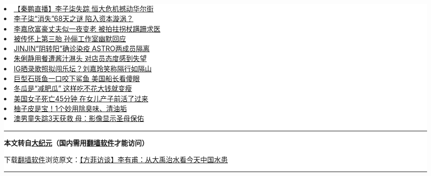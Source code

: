 <li><a href="https://github.com/fqzulo3216/djy/blob/master/gb/21/9/20/n13248428.md#1">【秦鹏直播】李子柒失踪 恒大危机撼动华尔街</a></li>
<li><a href="https://github.com/fqzulo3216/djy/blob/master/gb/21/9/16/n13239059.md#1">李子柒“消失”68天之谜 陷入资本漩涡？</a></li>
<li><a href="https://github.com/fqzulo3216/djy/blob/master/gb/21/9/19/n13245464.md#1">李嘉欣富豪丈夫似一夜变老 被拍拄拐杖蹒跚求医</a></li>
<li><a href="https://github.com/fqzulo3216/djy/blob/master/gb/21/9/19/n13245793.md#1">被传怀上第三胎 孙俪工作室幽默回应</a></li>
<li><a href="https://github.com/fqzulo3216/djy/blob/master/gb/21/9/20/n13245894.md#1">JINJIN“阴转阳”确诊染疫 ASTRO两成员隔离</a></li>
<li><a href="https://github.com/fqzulo3216/djy/blob/master/gb/21/9/19/n13244546.md#1">朱俐静用餐遭酱汁淋头 对店员态度感到失望</a></li>
<li><a href="https://github.com/fqzulo3216/djy/blob/master/gb/21/9/20/n13248519.md#1">IG晒录歌照拟闯乐坛？刘嘉玲笑称隔行如隔山</a></li>
<li><a href="https://github.com/fqzulo3216/djy/blob/master/gb/21/9/19/n13244539.md#1">巨型石斑鱼一口咬下鲨鱼 美国船长看傻眼</a></li>
<li><a href="https://github.com/fqzulo3216/djy/blob/master/gb/21/9/17/n13241301.md#1">冬瓜是“减肥瓜” 这样吃不花大钱就变瘦</a></li>
<li><a href="https://github.com/fqzulo3216/djy/blob/master/gb/21/9/19/n13244842.md#1">美国女子死亡45分钟 在女儿产子前活了过来</a></li>
<li><a href="https://github.com/fqzulo3216/djy/blob/master/gb/21/9/18/n13243559.md#1">柚子皮是宝！1个妙用除臭味、清油垢</a></li>
<li><a href="https://github.com/fqzulo3216/djy/blob/master/gb/21/9/19/n13244696.md#1">澳男童失踪3天获救 母：影像显示圣母保佑</a></li>
<hr>

<strong>本文转自<a href="https://www.epochtimes.com">大纪元</a>（国内需用<a href="https://github.com/fqzulo3216/www/blob/master/README.md#8">翻墙软件</a>才能访问）</strong><p>下载<a href="https://github.com/fqzulo3216/www/blob/master/README.md#8">翻墙软件</a>浏览原文：<a href="https://www.epochtimes.com/gb/21/9/21/n13250615.htm">【方菲访谈】李有甫：从大禹治水看今天中国水患</a></p><hr>
